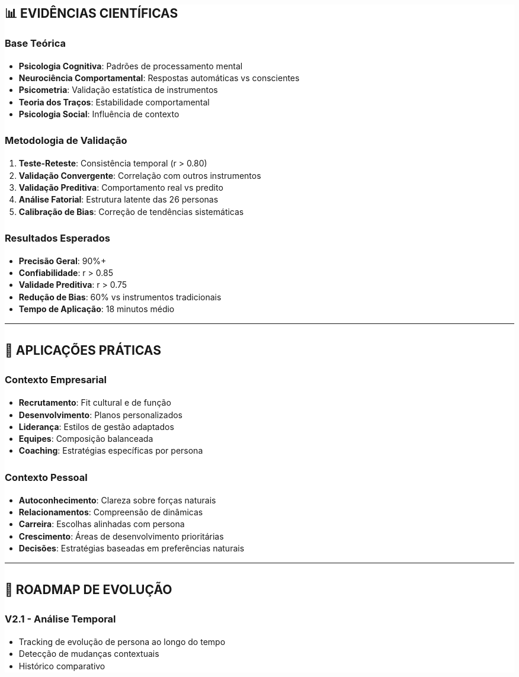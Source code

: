 
## 📊 EVIDÊNCIAS CIENTÍFICAS

### Base Teórica
- **Psicologia Cognitiva**: Padrões de processamento mental
- **Neurociência Comportamental**: Respostas automáticas vs conscientes
- **Psicometria**: Validação estatística de instrumentos
- **Teoria dos Traços**: Estabilidade comportamental
- **Psicologia Social**: Influência de contexto

### Metodologia de Validação
1. **Teste-Reteste**: Consistência temporal (r > 0.80)
2. **Validação Convergente**: Correlação com outros instrumentos
3. **Validação Preditiva**: Comportamento real vs predito
4. **Análise Fatorial**: Estrutura latente das 26 personas
5. **Calibração de Bias**: Correção de tendências sistemáticas

### Resultados Esperados
- **Precisão Geral**: 90%+
- **Confiabilidade**: r > 0.85
- **Validade Preditiva**: r > 0.75
- **Redução de Bias**: 60% vs instrumentos tradicionais
- **Tempo de Aplicação**: 18 minutos médio

---

## 🚀 APLICAÇÕES PRÁTICAS

### Contexto Empresarial
- **Recrutamento**: Fit cultural e de função
- **Desenvolvimento**: Planos personalizados
- **Liderança**: Estilos de gestão adaptados
- **Equipes**: Composição balanceada
- **Coaching**: Estratégias específicas por persona

### Contexto Pessoal
- **Autoconhecimento**: Clareza sobre forças naturais
- **Relacionamentos**: Compreensão de dinâmicas
- **Carreira**: Escolhas alinhadas com persona
- **Crescimento**: Áreas de desenvolvimento prioritárias
- **Decisões**: Estratégias baseadas em preferências naturais

---

## 🔮 ROADMAP DE EVOLUÇÃO

### V2.1 - Análise Temporal
- Tracking de evolução de persona ao longo do tempo
- Detecção de mudanças contextuais
- Histórico comparativo
